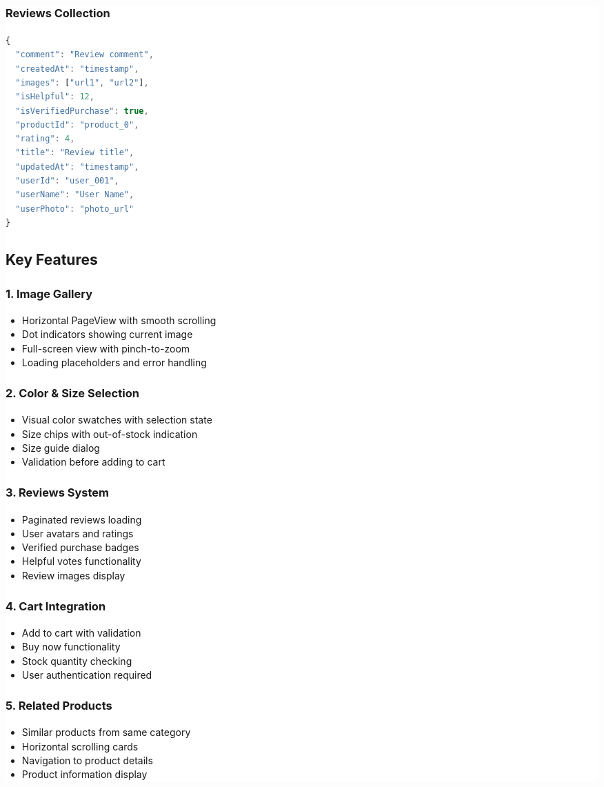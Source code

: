 ### Reviews Collection
```javascript
{
  "comment": "Review comment",
  "createdAt": "timestamp",
  "images": ["url1", "url2"],
  "isHelpful": 12,
  "isVerifiedPurchase": true,
  "productId": "product_0",
  "rating": 4,
  "title": "Review title",
  "updatedAt": "timestamp",
  "userId": "user_001",
  "userName": "User Name",
  "userPhoto": "photo_url"
}
```

## Key Features

### 1. Image Gallery
- Horizontal PageView with smooth scrolling
- Dot indicators showing current image
- Full-screen view with pinch-to-zoom
- Loading placeholders and error handling

### 2. Color & Size Selection
- Visual color swatches with selection state
- Size chips with out-of-stock indication
- Size guide dialog
- Validation before adding to cart

### 3. Reviews System
- Paginated reviews loading
- User avatars and ratings
- Verified purchase badges
- Helpful votes functionality
- Review images display

### 4. Cart Integration
- Add to cart with validation
- Buy now functionality
- Stock quantity checking
- User authentication required

### 5. Related Products
- Similar products from same category
- Horizontal scrolling cards
- Navigation to product details
- Product information display
